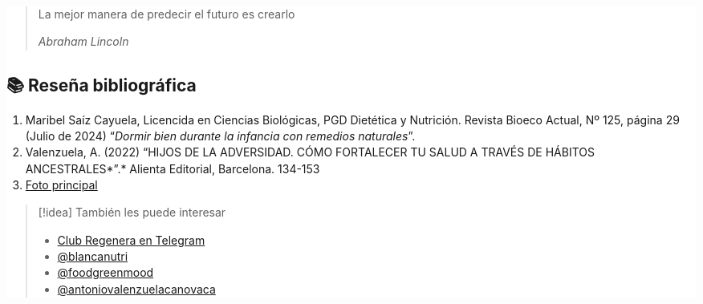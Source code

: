 > La mejor manera de predecir el futuro es crearlo
> 
> <cite>Abraham Lincoln</cite>

## 📚 Reseña bibliográfica

1. Maribel Saíz Cayuela, Licencida en Ciencias Biológicas, PGD Dietética y Nutrición. Revista Bioeco Actual, Nº 125, página 29 (Julio de 2024) “*Dormir bien durante la infancia con remedios naturales*”.
2. Valenzuela, A. (2022) “HIJOS DE LA ADVERSIDAD. CÓMO FORTALECER TU SALUD A TRAVÉS DE HÁBITOS ANCESTRALES*”.* Alienta Editorial, Barcelona. 134-153
3. [Foto principal](https://unsplash.com/es/fotos/un-gato-con-una-moneda-en-la-cabeza-JPDOnLXXW1k)


> [!idea] También les puede interesar
> - [Club Regenera en Telegram](https://t.me/s/clubregenera)
> - [@blancanutri](https://www.instagram.com/blancanutri/)
> - [@foodgreenmood](https://www.instagram.com/foodgreenmood/)
> - [@antoniovalenzuelacanovaca](https://www.instagram.com/antoniovalenzuelacanovaca/)